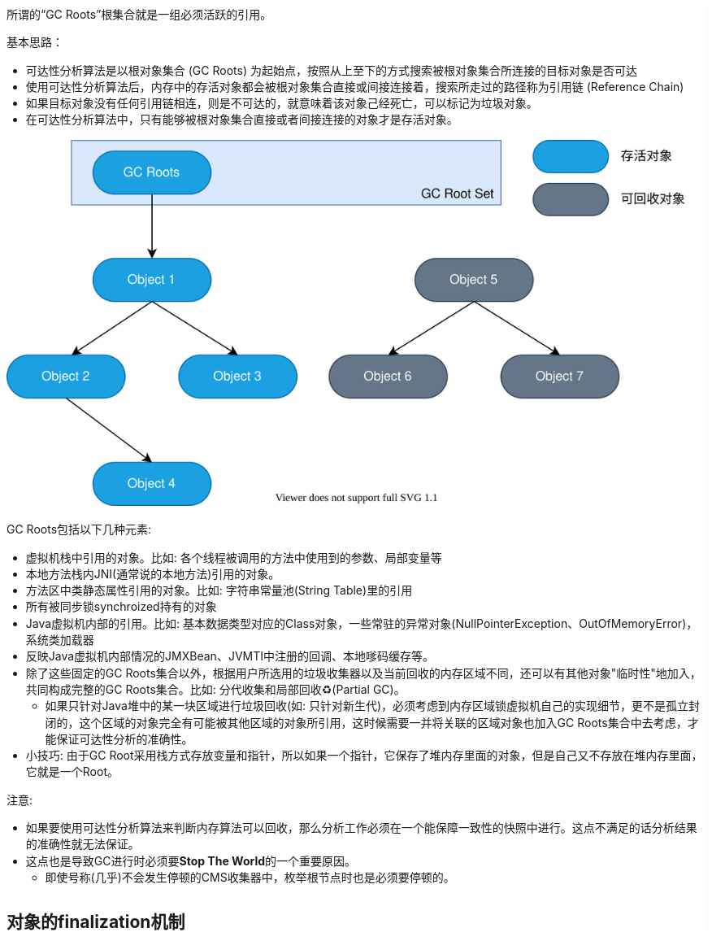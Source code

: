 所谓的“GC Roots”根集合就是一组必须活跃的引用。

基本思路：

- 可达性分析算法是以根对象集合 (GC Roots) 为起始点，按照从上至下的方式搜索被根对象集合所连接的目标对象是否可达
- 使用可达性分析算法后，内存中的存活对象都会被根对象集合直接或间接连接着，搜索所走过的路径称为引用链 (Reference Chain)
- 如果目标对象没有任何引用链相连，则是不可达的，就意味着该对象己经死亡，可以标记为垃圾对象。
- 在可达性分析算法中，只有能够被根对象集合直接或者间接连接的对象才是存活对象。

![可达性分析算法](static/uml/GC_Tracing.svg)

GC Roots包括以下几种元素:

- 虚拟机栈中引用的对象。比如: 各个线程被调用的方法中使用到的参数、局部变量等
- 本地方法栈内JNI(通常说的本地方法)引用的对象。
- 方法区中类静态属性引用的对象。比如: 字符串常量池(String Table)里的引用
- 所有被同步锁synchroized持有的对象
- Java虚拟机内部的引用。比如: 基本数据类型对应的Class对象，一些常驻的异常对象(NullPointerException、OutOfMemoryError)，系统类加载器
- 反映Java虚拟机内部情况的JMXBean、JVMTI中注册的回调、本地嗲码缓存等。
- 除了这些固定的GC Roots集合以外，根据用户所选用的垃圾收集器以及当前回收的内存区域不同，还可以有其他对象"临时性"地加入，共同构成完整的GC Roots集合。比如: 分代收集和局部回收♻️(Partial GC)。
  - 如果只针对Java堆中的某一块区域进行垃圾回收(如: 只针对新生代)，必须考虑到内存区域锁虚拟机自己的实现细节，更不是孤立封闭的，这个区域的对象完全有可能被其他区域的对象所引用，这时候需要一并将关联的区域对象也加入GC Roots集合中去考虑，才能保证可达性分析的准确性。
- 小技巧: 由于GC Root采用栈方式存放变量和指针，所以如果一个指针，它保存了堆内存里面的对象，但是自己又不存放在堆内存里面，它就是一个Root。

注意:

- 如果要使用可达性分析算法来判断内存算法可以回收，那么分析工作必须在一个能保障一致性的快照中进行。这点不满足的话分析结果的准确性就无法保证。
- 这点也是导致GC进行时必须要**Stop The World**的一个重要原因。
  - 即使号称(几乎)不会发生停顿的CMS收集器中，枚举根节点时也是必须要停顿的。

## 对象的finalization机制
